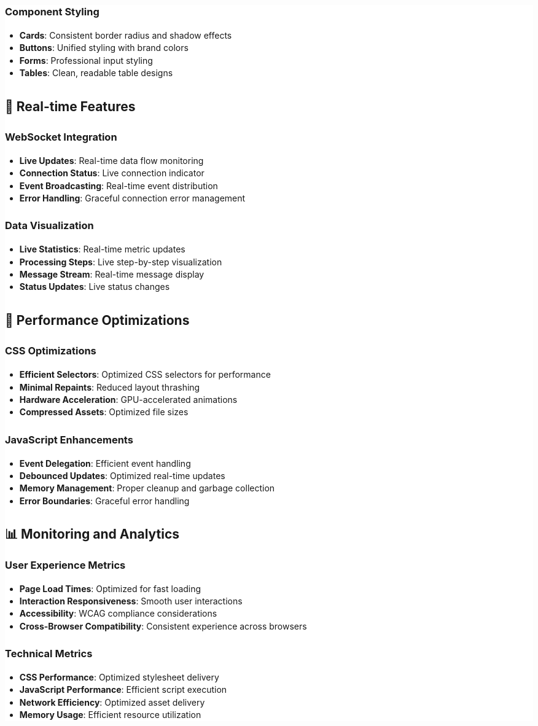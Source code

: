 ### Component Styling
- **Cards**: Consistent border radius and shadow effects
- **Buttons**: Unified styling with brand colors
- **Forms**: Professional input styling
- **Tables**: Clean, readable table designs

## 🔄 Real-time Features

### WebSocket Integration
- **Live Updates**: Real-time data flow monitoring
- **Connection Status**: Live connection indicator
- **Event Broadcasting**: Real-time event distribution
- **Error Handling**: Graceful connection error management

### Data Visualization
- **Live Statistics**: Real-time metric updates
- **Processing Steps**: Live step-by-step visualization
- **Message Stream**: Real-time message display
- **Status Updates**: Live status changes

## 🚀 Performance Optimizations

### CSS Optimizations
- **Efficient Selectors**: Optimized CSS selectors for performance
- **Minimal Repaints**: Reduced layout thrashing
- **Hardware Acceleration**: GPU-accelerated animations
- **Compressed Assets**: Optimized file sizes

### JavaScript Enhancements
- **Event Delegation**: Efficient event handling
- **Debounced Updates**: Optimized real-time updates
- **Memory Management**: Proper cleanup and garbage collection
- **Error Boundaries**: Graceful error handling

## 📊 Monitoring and Analytics

### User Experience Metrics
- **Page Load Times**: Optimized for fast loading
- **Interaction Responsiveness**: Smooth user interactions
- **Accessibility**: WCAG compliance considerations
- **Cross-Browser Compatibility**: Consistent experience across browsers

### Technical Metrics
- **CSS Performance**: Optimized stylesheet delivery
- **JavaScript Performance**: Efficient script execution
- **Network Efficiency**: Optimized asset delivery
- **Memory Usage**: Efficient resource utilization
